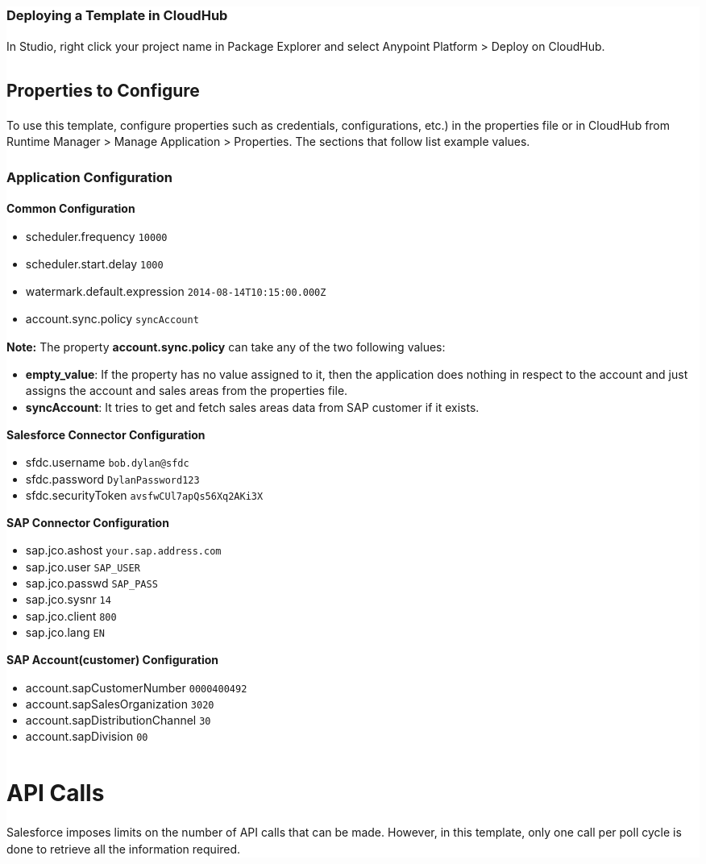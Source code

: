 
### Deploying a Template in CloudHub
In Studio, right click your project name in Package Explorer and select Anypoint Platform > Deploy on CloudHub.




## Properties to Configure
To use this template, configure properties such as credentials, configurations, etc.) in the properties file or in CloudHub from Runtime Manager > Manage Application > Properties. The sections that follow list example values.
### Application Configuration

**Common Configuration**

+ scheduler.frequency `10000`
+ scheduler.start.delay `1000`
+ watermark.default.expression `2014-08-14T10:15:00.000Z`

+ account.sync.policy `syncAccount`	

**Note:** The property **account.sync.policy** can take any of the two following values:

+ **empty_value**: If the property has no value assigned to it, then the application does nothing in respect to the account and just assigns the account and sales areas from the properties file.
+ **syncAccount**: It tries to get and fetch sales areas data from SAP customer if it exists.
		
**Salesforce Connector Configuration**

+ sfdc.username `bob.dylan@sfdc`
+ sfdc.password `DylanPassword123`
+ sfdc.securityToken `avsfwCUl7apQs56Xq2AKi3X`

**SAP Connector Configuration**

+ sap.jco.ashost `your.sap.address.com`
+ sap.jco.user `SAP_USER`
+ sap.jco.passwd `SAP_PASS`
+ sap.jco.sysnr `14`
+ sap.jco.client `800`
+ sap.jco.lang `EN`

**SAP Account(customer) Configuration**

+ account.sapCustomerNumber `0000400492`
+ account.sapSalesOrganization `3020`
+ account.sapDistributionChannel `30`
+ account.sapDivision `00`


# API Calls

Salesforce imposes limits on the number of API calls that can be made. However, in this template, only one call per poll cycle is done to retrieve all the information required.
